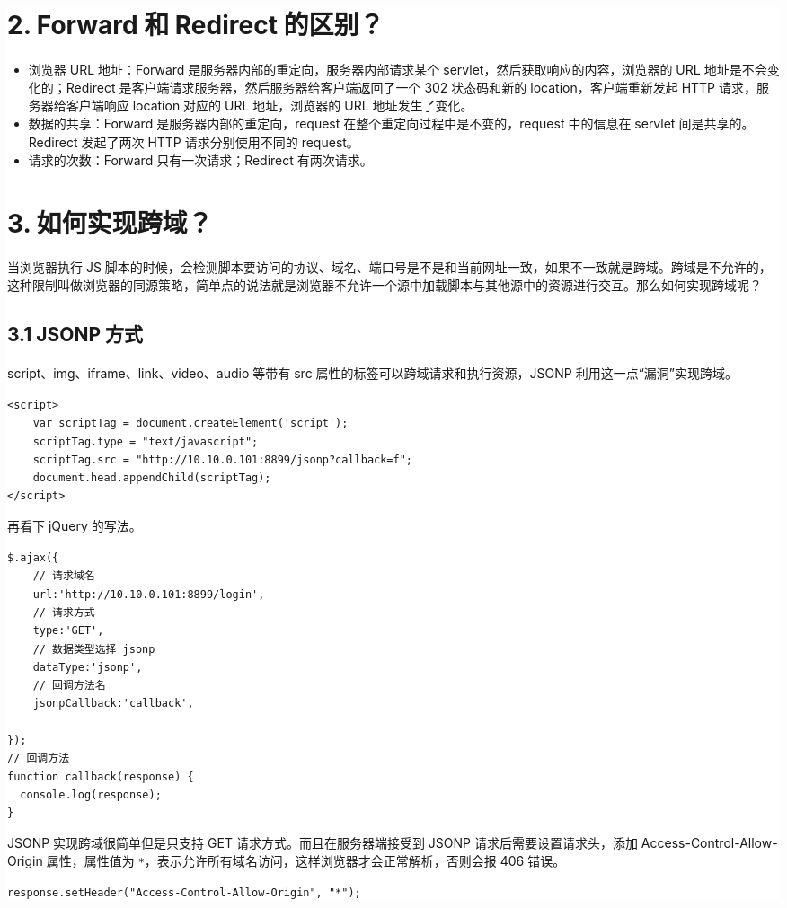 # 2. Forward 和 Redirect 的区别？

* 浏览器 URL 地址：Forward 是服务器内部的重定向，服务器内部请求某个 servlet，然后获取响应的内容，浏览器的 URL 地址是不会变化的；Redirect 是客户端请求服务器，然后服务器给客户端返回了一个 302 状态码和新的 location，客户端重新发起 HTTP 请求，服务器给客户端响应 location 对应的 URL 地址，浏览器的 URL 地址发生了变化。
* 数据的共享：Forward 是服务器内部的重定向，request 在整个重定向过程中是不变的，request 中的信息在 servlet 间是共享的。Redirect 发起了两次 HTTP 请求分别使用不同的 request。
* 请求的次数：Forward 只有一次请求；Redirect 有两次请求。

# 3. 如何实现跨域？

当浏览器执行 JS 脚本的时候，会检测脚本要访问的协议、域名、端口号是不是和当前网址一致，如果不一致就是跨域。跨域是不允许的，这种限制叫做浏览器的同源策略，简单点的说法就是浏览器不允许一个源中加载脚本与其他源中的资源进行交互。那么如何实现跨域呢？

## 3.1 JSONP 方式

script、img、iframe、link、video、audio 等带有 src 属性的标签可以跨域请求和执行资源，JSONP 利用这一点“漏洞”实现跨域。

```
<script>
    var scriptTag = document.createElement('script');
    scriptTag.type = "text/javascript";
    scriptTag.src = "http://10.10.0.101:8899/jsonp?callback=f";
    document.head.appendChild(scriptTag);
</script>

```

再看下 jQuery 的写法。

```
$.ajax({
    // 请求域名
    url:'http://10.10.0.101:8899/login',
    // 请求方式
    type:'GET',
    // 数据类型选择 jsonp
    dataType:'jsonp',
    // 回调方法名
    jsonpCallback:'callback',

});
// 回调方法
function callback(response) {
  console.log(response);
}

```

JSONP 实现跨域很简单但是只支持 GET 请求方式。而且在服务器端接受到 JSONP 请求后需要设置请求头，添加 Access-Control-Allow-Origin 属性，属性值为 `*`，表示允许所有域名访问，这样浏览器才会正常解析，否则会报 406 错误。

```
response.setHeader("Access-Control-Allow-Origin", "*");

```
